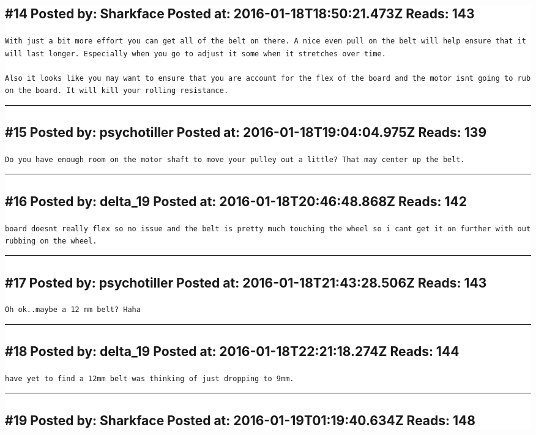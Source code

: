 ## \#14 Posted by: Sharkface Posted at: 2016-01-18T18:50:21.473Z Reads: 143

```
With just a bit more effort you can get all of the belt on there. A nice even pull on the belt will help ensure that it will last longer. Especially when you go to adjust it some when it stretches over time. 

Also it looks like you may want to ensure that you are account for the flex of the board and the motor isnt going to rub on the board. It will kill your rolling resistance.
```

---
## \#15 Posted by: psychotiller Posted at: 2016-01-18T19:04:04.975Z Reads: 139

```
Do you have enough room on the motor shaft to move your pulley out a little? That may center up the belt.
```

---
## \#16 Posted by: delta_19 Posted at: 2016-01-18T20:46:48.868Z Reads: 142

```
board doesnt really flex so no issue and the belt is pretty much touching the wheel so i cant get it on further with out rubbing on the wheel.
```

---
## \#17 Posted by: psychotiller Posted at: 2016-01-18T21:43:28.506Z Reads: 143

```
Oh ok..maybe a 12 mm belt? Haha
```

---
## \#18 Posted by: delta_19 Posted at: 2016-01-18T22:21:18.274Z Reads: 144

```
have yet to find a 12mm belt was thinking of just dropping to 9mm.
```

---
## \#19 Posted by: Sharkface Posted at: 2016-01-19T01:19:40.634Z Reads: 148

